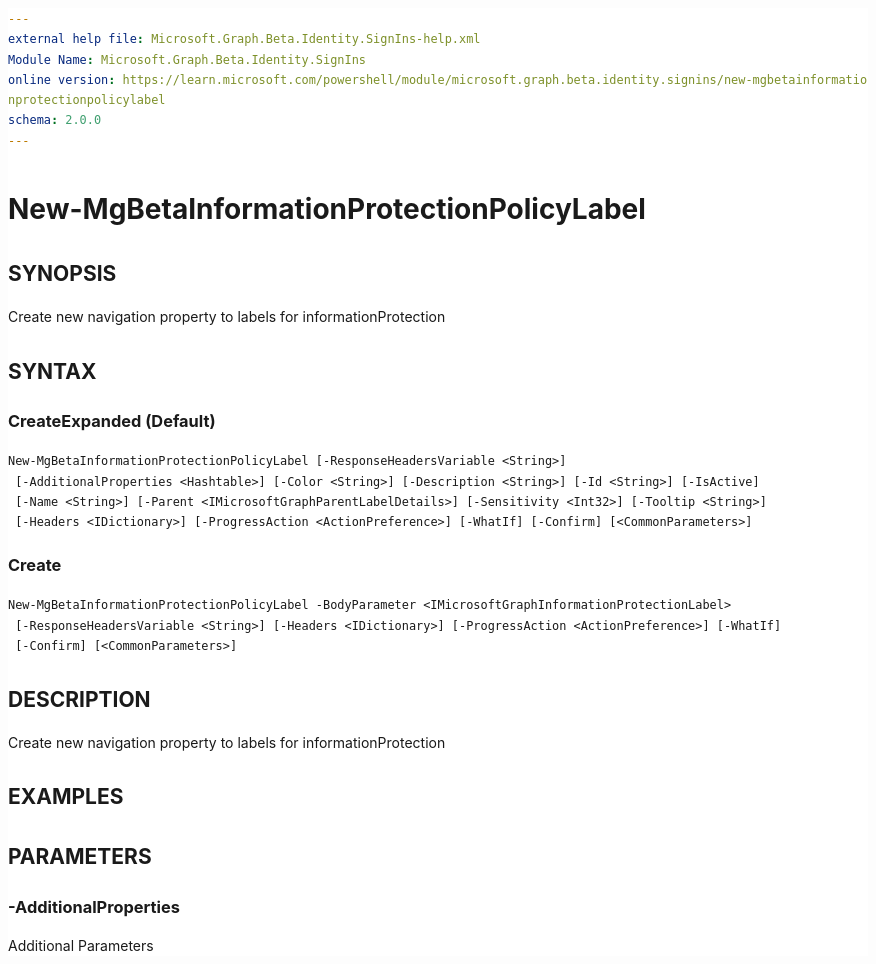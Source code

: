 ```yaml
---
external help file: Microsoft.Graph.Beta.Identity.SignIns-help.xml
Module Name: Microsoft.Graph.Beta.Identity.SignIns
online version: https://learn.microsoft.com/powershell/module/microsoft.graph.beta.identity.signins/new-mgbetainformationprotectionpolicylabel
schema: 2.0.0
---
```


# New-MgBetaInformationProtectionPolicyLabel

## SYNOPSIS
Create new navigation property to labels for informationProtection

## SYNTAX

### CreateExpanded (Default)
```
New-MgBetaInformationProtectionPolicyLabel [-ResponseHeadersVariable <String>]
 [-AdditionalProperties <Hashtable>] [-Color <String>] [-Description <String>] [-Id <String>] [-IsActive]
 [-Name <String>] [-Parent <IMicrosoftGraphParentLabelDetails>] [-Sensitivity <Int32>] [-Tooltip <String>]
 [-Headers <IDictionary>] [-ProgressAction <ActionPreference>] [-WhatIf] [-Confirm] [<CommonParameters>]
```

### Create
```
New-MgBetaInformationProtectionPolicyLabel -BodyParameter <IMicrosoftGraphInformationProtectionLabel>
 [-ResponseHeadersVariable <String>] [-Headers <IDictionary>] [-ProgressAction <ActionPreference>] [-WhatIf]
 [-Confirm] [<CommonParameters>]
```

## DESCRIPTION
Create new navigation property to labels for informationProtection

## EXAMPLES

## PARAMETERS

### -AdditionalProperties
Additional Parameters
